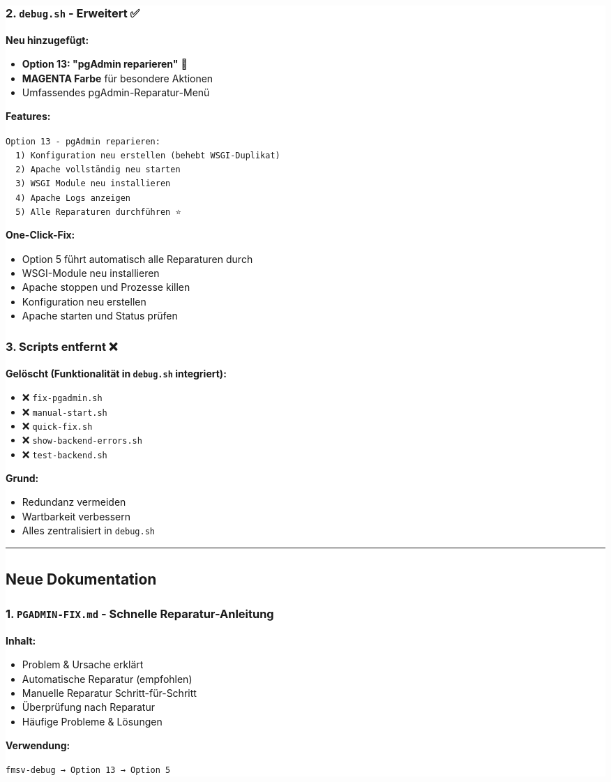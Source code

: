 ### 2. `debug.sh` - Erweitert ✅

**Neu hinzugefügt:**
- **Option 13: "pgAdmin reparieren"** 🔧
- **MAGENTA Farbe** für besondere Aktionen
- Umfassendes pgAdmin-Reparatur-Menü

**Features:**
```
Option 13 - pgAdmin reparieren:
  1) Konfiguration neu erstellen (behebt WSGI-Duplikat)
  2) Apache vollständig neu starten
  3) WSGI Module neu installieren
  4) Apache Logs anzeigen
  5) Alle Reparaturen durchführen ⭐
```

**One-Click-Fix:**
- Option 5 führt automatisch alle Reparaturen durch
- WSGI-Module neu installieren
- Apache stoppen und Prozesse killen
- Konfiguration neu erstellen
- Apache starten und Status prüfen

### 3. Scripts entfernt ❌

**Gelöscht (Funktionalität in `debug.sh` integriert):**
- ❌ `fix-pgadmin.sh`
- ❌ `manual-start.sh`
- ❌ `quick-fix.sh`
- ❌ `show-backend-errors.sh`
- ❌ `test-backend.sh`

**Grund:** 
- Redundanz vermeiden
- Wartbarkeit verbessern
- Alles zentralisiert in `debug.sh`

---

## Neue Dokumentation

### 1. `PGADMIN-FIX.md` - Schnelle Reparatur-Anleitung

**Inhalt:**
- Problem & Ursache erklärt
- Automatische Reparatur (empfohlen)
- Manuelle Reparatur Schritt-für-Schritt
- Überprüfung nach Reparatur
- Häufige Probleme & Lösungen

**Verwendung:**
```bash
fmsv-debug → Option 13 → Option 5
```
